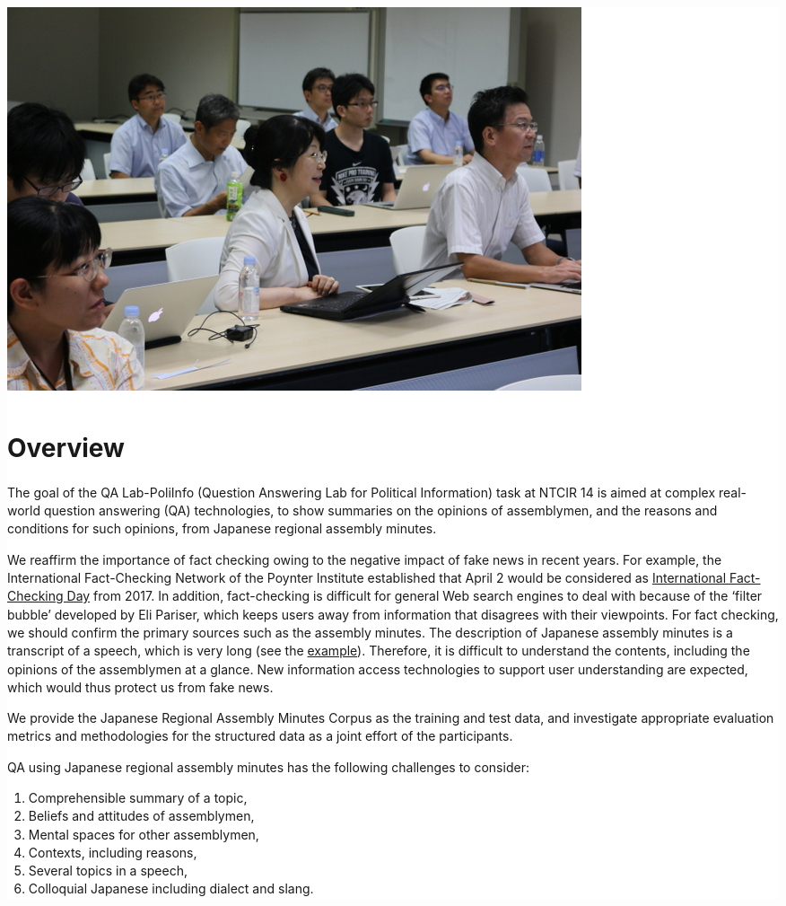 <img src="3rd-07.JPG" style="width: 640px;"/>

# [](#overview)Overview

The goal of the QA Lab-PoliInfo (Question Answering Lab for Political Information) task at NTCIR 14 is aimed at complex real-world question answering (QA) technologies, to show summaries on the opinions of assemblymen, and the reasons and conditions for such opinions, from Japanese regional assembly minutes. 

We reaffirm the importance of fact checking owing to the negative impact of fake news in recent years.
For example, the International Fact-Checking Network of the Poynter Institute established that April 2 would be considered as [International Fact-Checking Day](http://factcheckingday.com/) from 2017.
In addition, fact-checking is difficult for general Web search engines to deal with because of the ‘filter bubble’ developed by Eli Pariser, which keeps users away from information that disagrees with their viewpoints.
For fact checking, we should confirm the primary sources such as the assembly minutes.
The description of Japanese assembly minutes is a transcript of a speech, which is very long (see the [example](#transcript)). Therefore, it is difficult to understand the contents, including the opinions of the assemblymen at a glance.
New information access technologies to support user understanding are expected, which would thus protect us from fake news.

We provide the Japanese Regional Assembly Minutes Corpus as the training and test data, and investigate appropriate evaluation metrics and methodologies for the structured data as a joint effort of the participants.

QA using Japanese regional assembly minutes has the following challenges to consider:
1. Comprehensible summary of a topic,
2. Beliefs and attitudes of assemblymen,
3. Mental spaces for other assemblymen,
4. Contexts, including reasons,
5. Several topics in a speech,
6. Colloquial Japanese including dialect and slang.  
